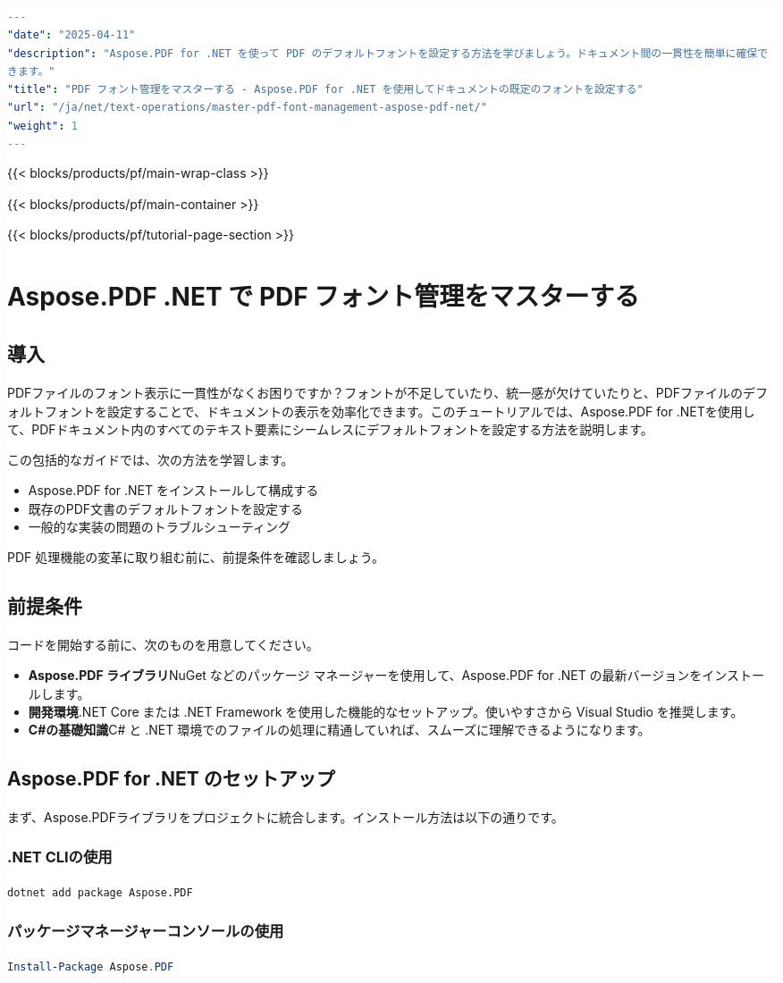```yaml
---
"date": "2025-04-11"
"description": "Aspose.PDF for .NET を使って PDF のデフォルトフォントを設定する方法を学びましょう。ドキュメント間の一貫性を簡単に確保できます。"
"title": "PDF フォント管理をマスターする - Aspose.PDF for .NET を使用してドキュメントの既定のフォントを設定する"
"url": "/ja/net/text-operations/master-pdf-font-management-aspose-pdf-net/"
"weight": 1
---
```


{{< blocks/products/pf/main-wrap-class >}}

{{< blocks/products/pf/main-container >}}

{{< blocks/products/pf/tutorial-page-section >}}


# Aspose.PDF .NET で PDF フォント管理をマスターする

## 導入

PDFファイルのフォント表示に一貫性がなくお困りですか？フォントが不足していたり、統一感が欠けていたりと、PDFファイルのデフォルトフォントを設定することで、ドキュメントの表示を効率化できます。このチュートリアルでは、Aspose.PDF for .NETを使用して、PDFドキュメント内のすべてのテキスト要素にシームレスにデフォルトフォントを設定する方法を説明します。

この包括的なガイドでは、次の方法を学習します。
- Aspose.PDF for .NET をインストールして構成する
- 既存のPDF文書のデフォルトフォントを設定する
- 一般的な実装の問題のトラブルシューティング

PDF 処理機能の変革に取り組む前に、前提条件を確認しましょう。

## 前提条件

コードを開始する前に、次のものを用意してください。

- **Aspose.PDF ライブラリ**NuGet などのパッケージ マネージャーを使用して、Aspose.PDF for .NET の最新バージョンをインストールします。
- **開発環境**.NET Core または .NET Framework を使用した機能的なセットアップ。使いやすさから Visual Studio を推奨します。
- **C#の基礎知識**C# と .NET 環境でのファイルの処理に精通していれば、スムーズに理解できるようになります。

## Aspose.PDF for .NET のセットアップ

まず、Aspose.PDFライブラリをプロジェクトに統合します。インストール方法は以下の通りです。

### .NET CLIの使用
```bash
dotnet add package Aspose.PDF
```

### パッケージマネージャーコンソールの使用
```powershell
Install-Package Aspose.PDF
```
